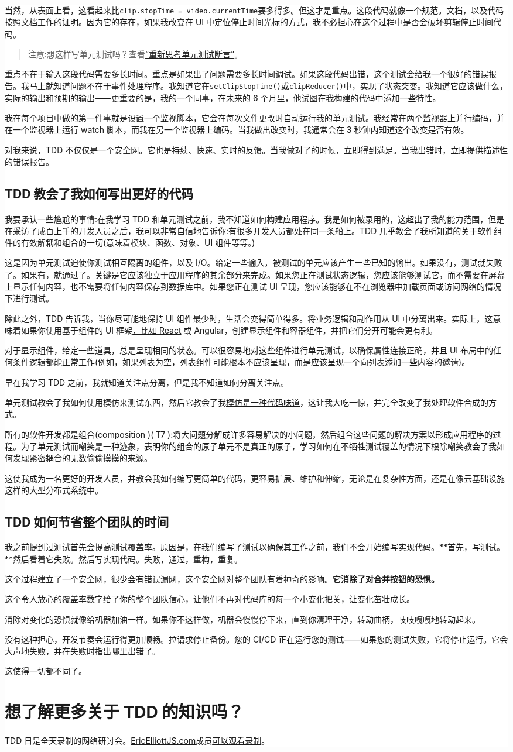 当然，从表面上看，这看起来比`clip.stopTime = video.currentTime`要多得多。但这才是重点。这段代码就像一个规范。文档，以及代码按照文档工作的证明。因为它的存在，如果我改变在 UI 中定位停止时间光标的方式，我不必担心在这个过程中是否会破坏剪辑停止时间代码。

> 注意:想这样写单元测试吗？查看[“重新思考单元测试断言”](/javascript-scene/rethinking-unit-test-assertions-55f59358253f)。

重点不在于输入这段代码需要多长时间。重点是如果出了问题需要多长时间调试。如果这段代码出错，这个测试会给我一个很好的错误报告。我马上就知道问题不在于事件处理程序。我知道它在`setClipStopTime()`或`clipReducer()`中，实现了状态突变。我知道它应该做什么，实际的输出和预期的输出——更重要的是，我的一个同事，在未来的 6 个月里，他试图在我构建的代码中添加一些特性。

我在每个项目中做的第一件事就是[设置一个监视脚本](/javascript-scene/streamline-code-reviews-with-eslint-prettier-6fb817a6b51d)，它会在每次文件更改时自动运行我的单元测试。我经常在两个监视器上并行编码，并在一个监视器上运行 watch 脚本，而我在另一个监视器上编码。当我做出改变时，我通常会在 3 秒钟内知道这个改变是否有效。

对我来说，TDD 不仅仅是一个安全网。它也是持续、快速、实时的反馈。当我做对了的时候，立即得到满足。当我出错时，立即提供描述性的错误报告。

## TDD 教会了我如何写出更好的代码

我要承认一些尴尬的事情:在我学习 TDD 和单元测试之前，我不知道如何构建应用程序。我是如何被录用的，这超出了我的能力范围，但是在采访了成百上千的开发人员之后，我可以非常自信地告诉你:有很多开发人员都处在同一条船上。TDD 几乎教会了我所知道的关于软件组件的有效解耦和组合的一切(意味着模块、函数、对象、UI 组件等等。)

这是因为单元测试迫使你测试相互隔离的组件，以及 I/O。给定一些输入，被测试的单元应该产生一些已知的输出。如果没有，测试就失败了。如果有，就通过了。关键是它应该独立于应用程序的其余部分来完成。如果您正在测试状态逻辑，您应该能够测试它，而不需要在屏幕上显示任何内容，也不需要将任何内容保存到数据库中。如果您正在测试 UI 呈现，您应该能够在不在浏览器中加载页面或访问网络的情况下进行测试。

除此之外，TDD 告诉我，当你尽可能地保持 UI 组件最少时，生活会变得简单得多。将业务逻辑和副作用从 UI 中分离出来。实际上，这意味着如果你使用基于组件的 UI 框架[，比如 React](/javascript-scene/unit-testing-react-components-aeda9a44aae2) 或 Angular，创建显示组件和容器组件，并把它们分开可能会更有利。

对于显示组件，给定一些道具，总是呈现相同的状态。可以很容易地对这些组件进行单元测试，以确保属性连接正确，并且 UI 布局中的任何条件逻辑都能正常工作(例如，如果列表为空，列表组件可能根本不应该呈现，而是应该呈现一个向列表添加一些内容的邀请)。

早在我学习 TDD 之前，我就知道关注点分离，但是我不知道如何分离关注点。

单元测试教会了我如何使用模仿来测试东西，然后它教会了我[模仿是一种代码味道](/javascript-scene/mocking-is-a-code-smell-944a70c90a6a)，这让我大吃一惊，并完全改变了我处理软件合成的方式。

所有的软件开发都是组合(composition )( T7 ):将大问题分解成许多容易解决的小问题，然后组合这些问题的解决方案以形成应用程序的过程。为了单元测试而嘲笑是一种迹象，表明你的组合的原子单元不是真正的原子，学习如何在不牺牲测试覆盖的情况下根除嘲笑教会了我如何发现紧密耦合的无数偷偷摸摸的来源。

这使我成为一名更好的开发人员，并教会我如何编写更简单的代码，更容易扩展、维护和伸缩，无论是在复杂性方面，还是在像云基础设施这样的大型分布式系统中。

## TDD 如何节省整个团队的时间

我之前提到过[测试首先会提高测试覆盖率](https://ieeexplore.ieee.org/abstract/document/4343755)。原因是，在我们编写了测试以确保其工作之前，我们不会开始编写实现代码。**首先，写测试。**然后看着它失败。然后写实现代码。失败，通过，重构，重复。

这个过程建立了一个安全网，很少会有错误漏网，这个安全网对整个团队有着神奇的影响。**它消除了对合并按钮的恐惧。**

这个令人放心的覆盖率数字给了你的整个团队信心，让他们不再对代码库的每一个小变化把关，让变化茁壮成长。

消除对变化的恐惧就像给机器加油一样。如果你不这样做，机器会慢慢停下来，直到你清理干净，转动曲柄，吱吱嘎嘎地转动起来。

没有这种担心，开发节奏会运行得更加顺畅。拉请求停止备份。您的 CI/CD 正在运行您的测试——如果您的测试失败，它将停止运行。它会大声地失败，并在失败时指出哪里出错了。

这使得一切都不同了。

# 想了解更多关于 TDD 的知识吗？

TDD 日是全天录制的网络研讨会。[EricElliottJS.com](https://ericelliottjs.com/)成员[可以观看录制](https://ericelliottjs.com/premium-content)。
